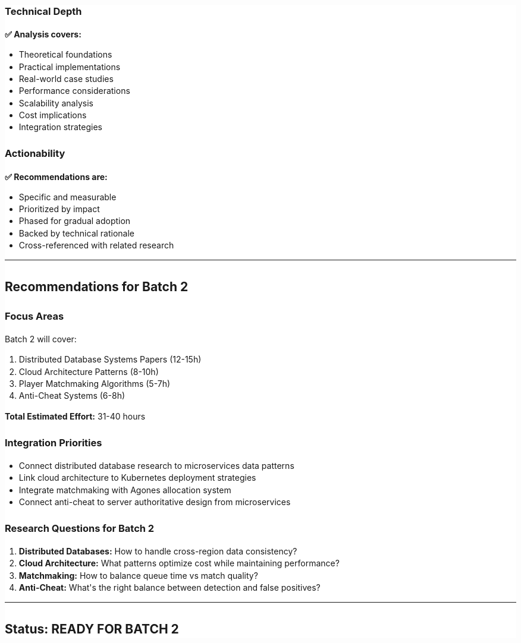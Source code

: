 ### Technical Depth

**✅ Analysis covers:**
- Theoretical foundations
- Practical implementations
- Real-world case studies
- Performance considerations
- Scalability analysis
- Cost implications
- Integration strategies

### Actionability

**✅ Recommendations are:**
- Specific and measurable
- Prioritized by impact
- Phased for gradual adoption
- Backed by technical rationale
- Cross-referenced with related research

---

## Recommendations for Batch 2

### Focus Areas

Batch 2 will cover:
1. Distributed Database Systems Papers (12-15h)
2. Cloud Architecture Patterns (8-10h)
3. Player Matchmaking Algorithms (5-7h)
4. Anti-Cheat Systems (6-8h)

**Total Estimated Effort:** 31-40 hours

### Integration Priorities

- Connect distributed database research to microservices data patterns
- Link cloud architecture to Kubernetes deployment strategies
- Integrate matchmaking with Agones allocation system
- Connect anti-cheat to server authoritative design from microservices

### Research Questions for Batch 2

1. **Distributed Databases:** How to handle cross-region data consistency?
2. **Cloud Architecture:** What patterns optimize cost while maintaining performance?
3. **Matchmaking:** How to balance queue time vs match quality?
4. **Anti-Cheat:** What's the right balance between detection and false positives?

---

## Status: READY FOR BATCH 2
